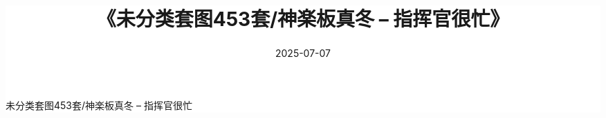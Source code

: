 ﻿---
layout: post
title:  《未分类套图453套/神楽板真冬 – 指挥官很忙》
date:   2025-07-07
img: http://pic.660000.xyz/1:/网络美图/2021/未分类套图453套/神楽板真冬 – 指挥官很忙/000.jpg
categories: [美女, 清纯, 唯美]
---

未分类套图453套/神楽板真冬 – 指挥官很忙
